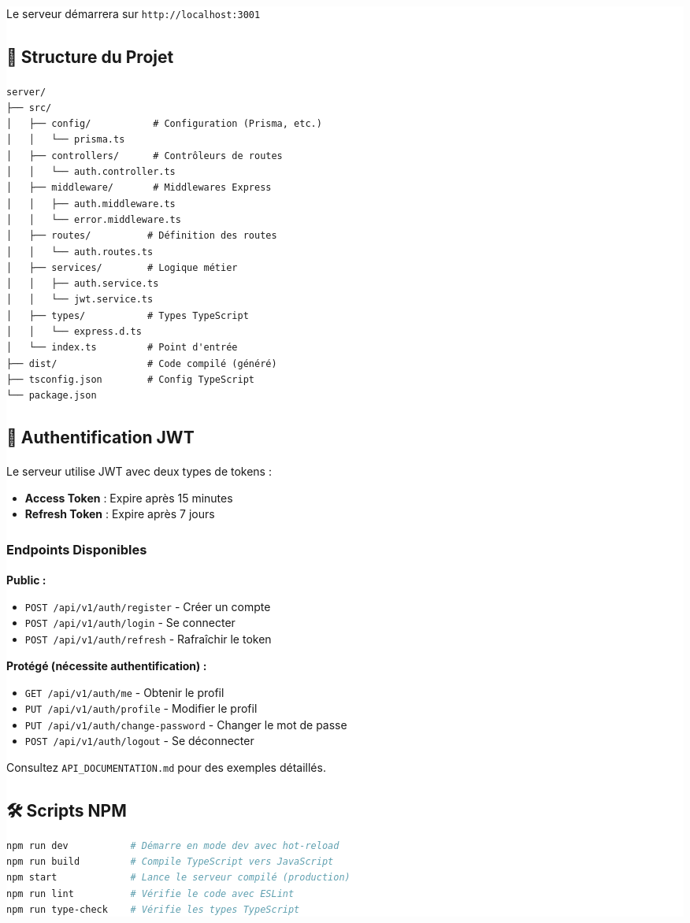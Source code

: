 Le serveur démarrera sur `http://localhost:3001`

## 📁 Structure du Projet

```
server/
├── src/
│   ├── config/           # Configuration (Prisma, etc.)
│   │   └── prisma.ts
│   ├── controllers/      # Contrôleurs de routes
│   │   └── auth.controller.ts
│   ├── middleware/       # Middlewares Express
│   │   ├── auth.middleware.ts
│   │   └── error.middleware.ts
│   ├── routes/          # Définition des routes
│   │   └── auth.routes.ts
│   ├── services/        # Logique métier
│   │   ├── auth.service.ts
│   │   └── jwt.service.ts
│   ├── types/           # Types TypeScript
│   │   └── express.d.ts
│   └── index.ts         # Point d'entrée
├── dist/                # Code compilé (généré)
├── tsconfig.json        # Config TypeScript
└── package.json
```

## 🔐 Authentification JWT

Le serveur utilise JWT avec deux types de tokens :

- **Access Token** : Expire après 15 minutes
- **Refresh Token** : Expire après 7 jours

### Endpoints Disponibles

**Public :**
- `POST /api/v1/auth/register` - Créer un compte
- `POST /api/v1/auth/login` - Se connecter
- `POST /api/v1/auth/refresh` - Rafraîchir le token

**Protégé (nécessite authentification) :**
- `GET /api/v1/auth/me` - Obtenir le profil
- `PUT /api/v1/auth/profile` - Modifier le profil
- `PUT /api/v1/auth/change-password` - Changer le mot de passe
- `POST /api/v1/auth/logout` - Se déconnecter

Consultez `API_DOCUMENTATION.md` pour des exemples détaillés.

## 🛠️ Scripts NPM

```bash
npm run dev           # Démarre en mode dev avec hot-reload
npm run build         # Compile TypeScript vers JavaScript
npm start             # Lance le serveur compilé (production)
npm run lint          # Vérifie le code avec ESLint
npm run type-check    # Vérifie les types TypeScript
```
